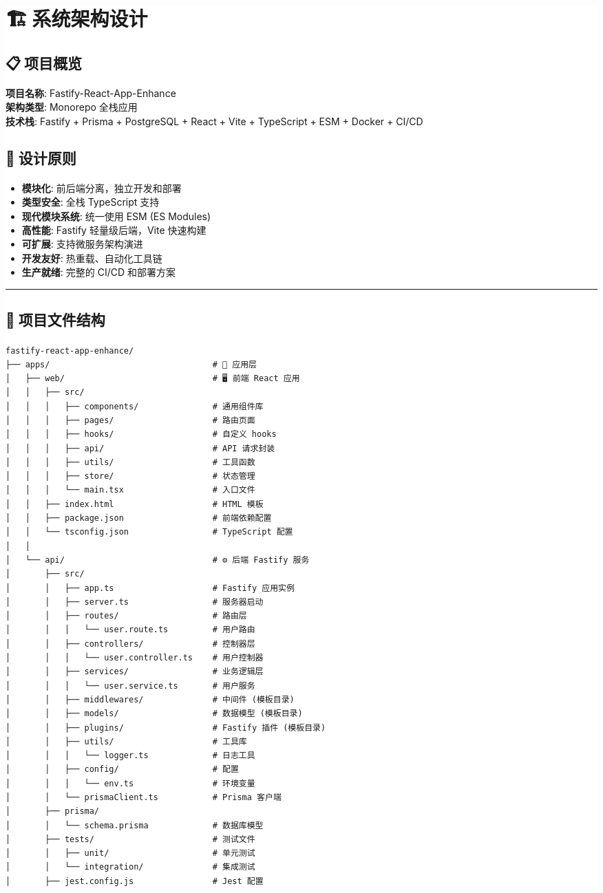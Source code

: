 # 🏗️ 系统架构设计

## 📋 项目概览

**项目名称**: Fastify-React-App-Enhance  
**架构类型**: Monorepo 全栈应用  
**技术栈**: Fastify + Prisma + PostgreSQL + React + Vite + TypeScript + ESM + Docker + CI/CD

## 🎯 设计原则

- **模块化**: 前后端分离，独立开发和部署
- **类型安全**: 全栈 TypeScript 支持
- **现代模块系统**: 统一使用 ESM (ES Modules)
- **高性能**: Fastify 轻量级后端，Vite 快速构建
- **可扩展**: 支持微服务架构演进
- **开发友好**: 热重载、自动化工具链
- **生产就绪**: 完整的 CI/CD 和部署方案

---

## 📁 项目文件结构

```text
fastify-react-app-enhance/
├── apps/                                 # 🚀 应用层
│   ├── web/                              # 🖥️ 前端 React 应用
│   │   ├── src/
│   │   │   ├── components/               # 通用组件库
│   │   │   ├── pages/                    # 路由页面
│   │   │   ├── hooks/                    # 自定义 hooks
│   │   │   ├── api/                      # API 请求封装
│   │   │   ├── utils/                    # 工具函数
│   │   │   ├── store/                    # 状态管理
│   │   │   └── main.tsx                  # 入口文件
│   │   ├── index.html                    # HTML 模板
│   │   ├── package.json                  # 前端依赖配置
│   │   └── tsconfig.json                 # TypeScript 配置
│   │
│   └── api/                              # ⚙️ 后端 Fastify 服务
│       ├── src/
│       │   ├── app.ts                    # Fastify 应用实例
│       │   ├── server.ts                 # 服务器启动
│       │   ├── routes/                   # 路由层
│       │   │   └── user.route.ts         # 用户路由
│       │   ├── controllers/              # 控制器层
│       │   │   └── user.controller.ts    # 用户控制器
│       │   ├── services/                 # 业务逻辑层
│       │   │   └── user.service.ts       # 用户服务
│       │   ├── middlewares/              # 中间件 (模板目录)
│       │   ├── models/                   # 数据模型 (模板目录)
│       │   ├── plugins/                  # Fastify 插件 (模板目录)
│       │   ├── utils/                    # 工具库
│       │   │   └── logger.ts             # 日志工具
│       │   ├── config/                   # 配置
│       │   │   └── env.ts                # 环境变量
│       │   └── prismaClient.ts           # Prisma 客户端
│       ├── prisma/
│       │   └── schema.prisma             # 数据库模型
│       ├── tests/                        # 测试文件
│       │   ├── unit/                     # 单元测试
│       │   └── integration/              # 集成测试
│       ├── jest.config.js                # Jest 配置
```